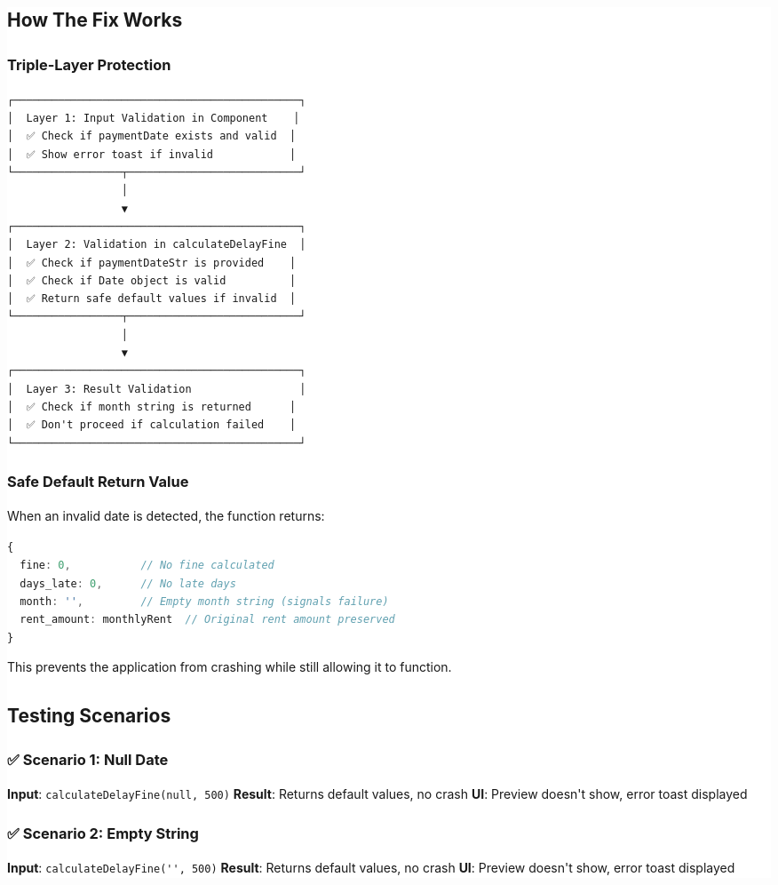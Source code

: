 ## How The Fix Works

### Triple-Layer Protection

```
┌─────────────────────────────────────────────┐
│  Layer 1: Input Validation in Component    │
│  ✅ Check if paymentDate exists and valid  │
│  ✅ Show error toast if invalid            │
└─────────────────┬───────────────────────────┘
                  │
                  ▼
┌─────────────────────────────────────────────┐
│  Layer 2: Validation in calculateDelayFine  │
│  ✅ Check if paymentDateStr is provided    │
│  ✅ Check if Date object is valid          │
│  ✅ Return safe default values if invalid  │
└─────────────────┬───────────────────────────┘
                  │
                  ▼
┌─────────────────────────────────────────────┐
│  Layer 3: Result Validation                 │
│  ✅ Check if month string is returned      │
│  ✅ Don't proceed if calculation failed    │
└─────────────────────────────────────────────┘
```

### Safe Default Return Value
When an invalid date is detected, the function returns:
```typescript
{
  fine: 0,           // No fine calculated
  days_late: 0,      // No late days
  month: '',         // Empty month string (signals failure)
  rent_amount: monthlyRent  // Original rent amount preserved
}
```

This prevents the application from crashing while still allowing it to function.

## Testing Scenarios

### ✅ Scenario 1: Null Date
**Input**: `calculateDelayFine(null, 500)`
**Result**: Returns default values, no crash
**UI**: Preview doesn't show, error toast displayed

### ✅ Scenario 2: Empty String
**Input**: `calculateDelayFine('', 500)`
**Result**: Returns default values, no crash
**UI**: Preview doesn't show, error toast displayed
